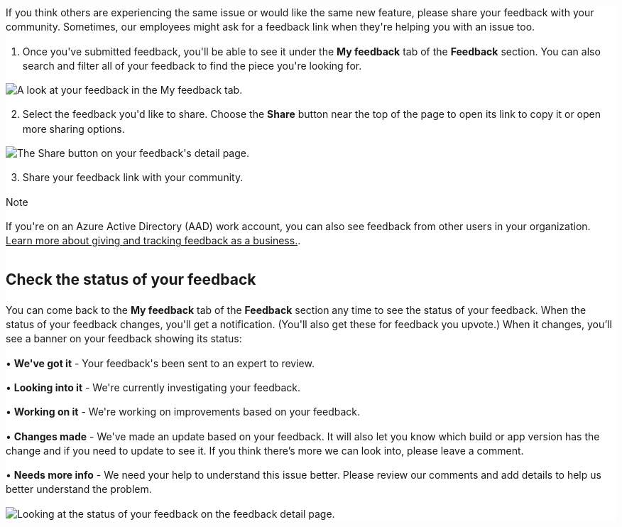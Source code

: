 If you think others are experiencing the same issue or would like the same new feature, please share your feedback with your community. Sometimes, our employees might ask for a feedback link when they're helping you with an issue too. 

1. Once you've submitted feedback, you'll be able to see it under the **My feedback** tab of the **Feedback** section. You can also search and filter all of your feedback to find the piece you're looking for.

![A look at your feedback in the My feedback tab.](images/FBH-Myfeedback.jpg)

2. Select the feedback you'd like to share. Choose the **Share** button near the top of the page to open its link to copy it or open more sharing options.

![The Share button on your feedback's detail page.](images/FBH-share.jpg)

3. Share your feedback link with your community.

> [!NOTE] 
> If you're on an Azure Active Directory (AAD) work account, you can also see feedback from other users in your organization. [Learn more about giving and tracking feedback as a business.](../business/feedback.md).

## Check the status of your feedback

You can come back to the **My feedback** tab of the **Feedback** section any time to see the status of your feedback. When the status of your feedback changes, you'll get a notification. (You'll also get these for feedback you upvote.) When it changes, you’ll see a banner on your feedback showing its status:

• **We've got it** - Your feedback's been sent to an expert to review.

• **Looking into it** - We're currently investigating your feedback.

• **Working on it** - We're working on improvements based on your feedback.

• **Changes made** - We've made an update based on your feedback. It will also let you know which build or app version has the change and if you need to update to see it. If you think there’s more we can look into, please leave a comment.    

• **Needs more info** - We need your help to understand this issue better. Please review our comments and add details to help us better understand the problem.

![Looking at the status of your feedback on the feedback detail page.](images/FBH-status.jpg)